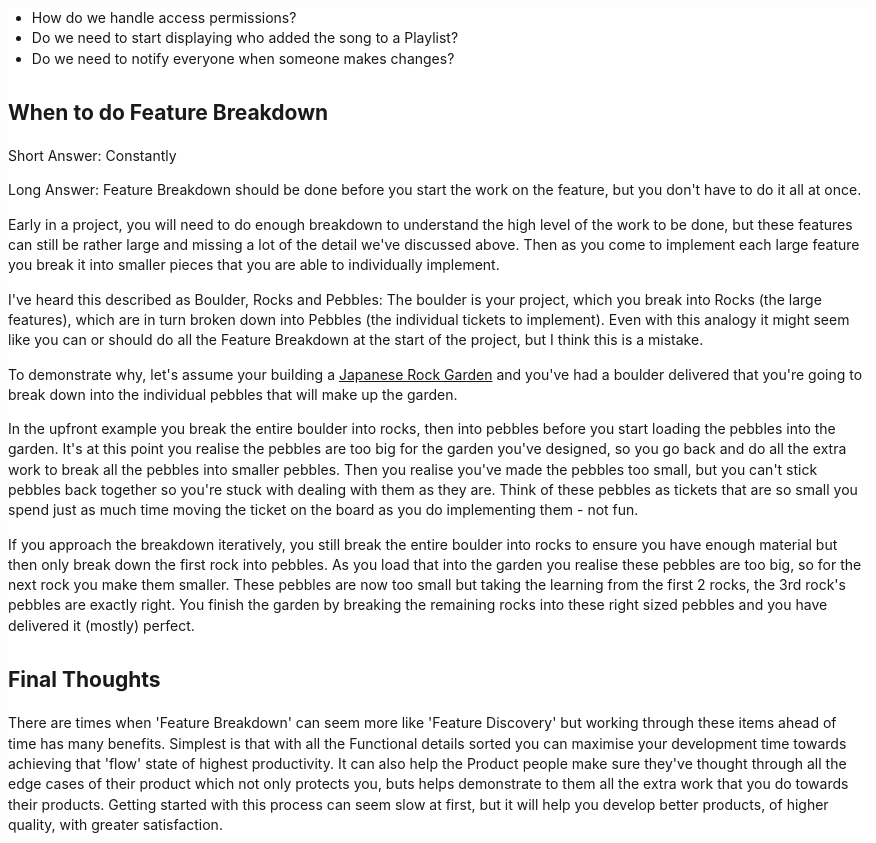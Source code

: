 * How do we handle access permissions?
* Do we need to start displaying who added the song to a Playlist?
* Do we need to notify everyone when someone makes changes?

## When to do Feature Breakdown

Short Answer: Constantly

Long Answer: Feature Breakdown should be done before you start the work on the feature, but you don't have to do it all at once.

Early in a project, you will need to do enough breakdown to understand the high level of the work to be done, but these features can still be rather large and missing a lot of the detail we've discussed above. Then as you come to implement each large feature you break it into smaller pieces that you are able to individually implement.

I've heard this described as Boulder, Rocks and Pebbles: The boulder is your project, which you break into Rocks (the large features), which are in turn broken down into Pebbles (the individual tickets to implement). Even with this analogy it might seem like you can or should do all the Feature Breakdown at the start of the project, but I think this is a mistake.

To demonstrate why, let's assume your building a [Japanese Rock Garden](https://en.wikipedia.org/wiki/Japanese_dry_garden) and you've had a boulder delivered that you're going to break down into the individual pebbles that will make up the garden.

In the upfront example you break the entire boulder into rocks, then into pebbles before you start loading the pebbles into the garden. It's at this point you realise the pebbles are too big for the garden you've designed, so you go back and do all the extra work to break all the pebbles into smaller pebbles. Then you realise you've made the pebbles too small, but you can't stick pebbles back together so you're stuck with dealing with them as they are. Think of these pebbles as tickets that are so small you spend just as much time moving the ticket on the board as you do implementing them - not fun.

If you approach the breakdown iteratively, you still break the entire boulder into rocks to ensure you have enough material but then only break down the first rock into pebbles. As you load that into the garden you realise these pebbles are too big, so for the next rock you make them smaller. These pebbles are now too small but taking the learning from the first 2 rocks, the 3rd rock's pebbles are exactly right. You finish the garden by breaking the remaining rocks into these right sized pebbles and you have delivered it (mostly) perfect.

## Final Thoughts

There are times when 'Feature Breakdown' can seem more like 'Feature Discovery' but working through these items ahead of time has many benefits. Simplest is that with all the Functional details sorted you can maximise your development time towards achieving that 'flow' state of highest productivity. It can also help the Product people make sure they've thought through all the edge cases of their product which not only protects you, buts helps demonstrate to them all the extra work that you do towards their products. Getting started with this process can seem slow at first, but it will help you develop better products, of higher quality, with greater satisfaction.

